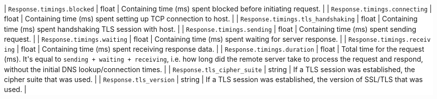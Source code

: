 | `Response.timings.blocked`                                                                     | float    | Containing time (ms) spent blocked before initiating request.                                                                                                                                                                                                                                                                                                                                                                                                                                                               |
| `Response.timings.connecting`                                                                  | float    | Containing time (ms) spent setting up TCP connection to host.                                                                                                                                                                                                                                                                                                                                                                                                                                                               |
| `Response.timings.tls_handshaking`                                                             | float    | Containing time (ms) spent handshaking TLS session with host.                                                                                                                                                                                                                                                                                                                                                                                                                                                               |
| `Response.timings.sending`                                                                     | float    | Containing time (ms) spent sending request.                                                                                                                                                                                                                                                                                                                                                                                                                                                                                 |
| `Response.timings.waiting`                                                                     | float    | Containing time (ms) spent waiting for server response.                                                                                                                                                                                                                                                                                                                                                                                                                                                                     |
| `Response.timings.receiving`                                                                   | float    | Containing time (ms) spent receiving response data.                                                                                                                                                                                                                                                                                                                                                                                                                                                                         |
| `Response.timings.duration`                                                                    | float    | Total time for the request (ms). It's equal to `sending + waiting + receiving`, i.e. how long did the remote server take to process the request and respond, without the initial DNS lookup/connection times.                                                                                                                                                                                                                                                                                                               |
| `Response.tls_cipher_suite`                                                                    | string   | If a TLS session was established, the cipher suite that was used.                                                                                                                                                                                                                                                                                                                                                                                                                                                           |
| `Response.tls_version`                                                                         | string   | If a TLS session was established, the version of SSL/TLS that was used.                                                                                                                                                                                                                                                                                                                                                                                                                                                     |